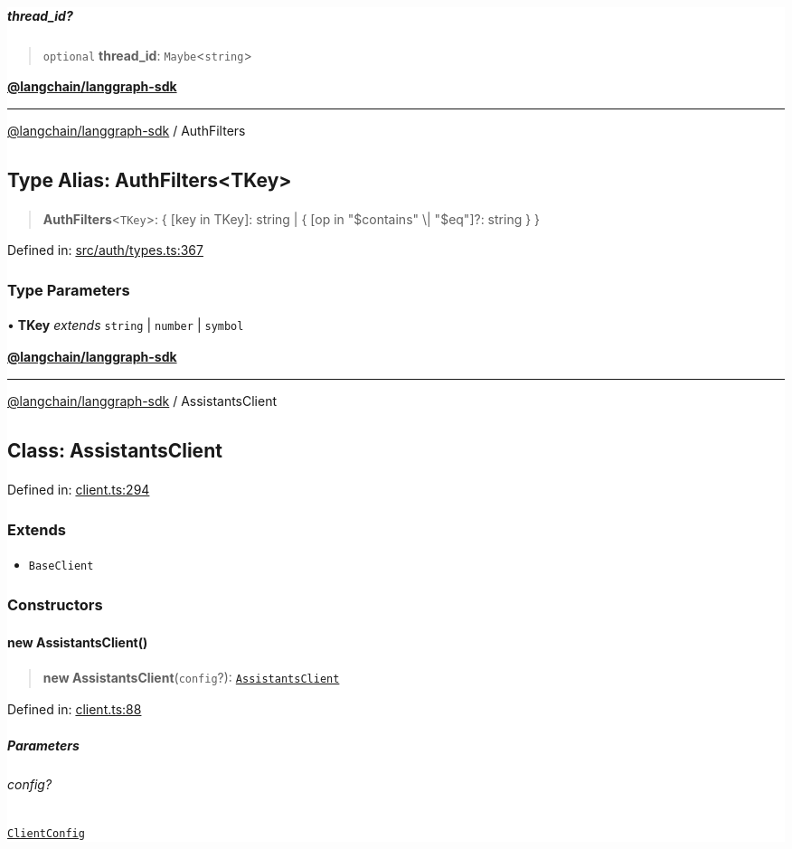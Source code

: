 ##### thread\_id?

> `optional` **thread\_id**: `Maybe`\<`string`\>


<a name="authtype-aliasesauthfiltersmd"></a>

[**@langchain/langgraph-sdk**](#authreadmemd)

***

[@langchain/langgraph-sdk](#authreadmemd) / AuthFilters

## Type Alias: AuthFilters\<TKey\>

> **AuthFilters**\<`TKey`\>: \{ \[key in TKey\]: string \| \{ \[op in "$contains" \| "$eq"\]?: string \} \}

Defined in: [src/auth/types.ts:367](https://github.com/langchain-ai/langgraph/blob/d4f644877db6264bd46d0b00fc4c37f174e502d5/libs/sdk-js/src/auth/types.ts#L367)

### Type Parameters

• **TKey** *extends* `string` \| `number` \| `symbol`


<a name="classesassistantsclientmd"></a>

[**@langchain/langgraph-sdk**](#readmemd)

***

[@langchain/langgraph-sdk](#readmemd) / AssistantsClient

## Class: AssistantsClient

Defined in: [client.ts:294](https://github.com/langchain-ai/langgraph/blob/d4f644877db6264bd46d0b00fc4c37f174e502d5/libs/sdk-js/src/client.ts#L294)

### Extends

- `BaseClient`

### Constructors

#### new AssistantsClient()

> **new AssistantsClient**(`config`?): [`AssistantsClient`](#classesassistantsclientmd)

Defined in: [client.ts:88](https://github.com/langchain-ai/langgraph/blob/d4f644877db6264bd46d0b00fc4c37f174e502d5/libs/sdk-js/src/client.ts#L88)

##### Parameters

###### config?

[`ClientConfig`](#interfacesclientconfigmd)
